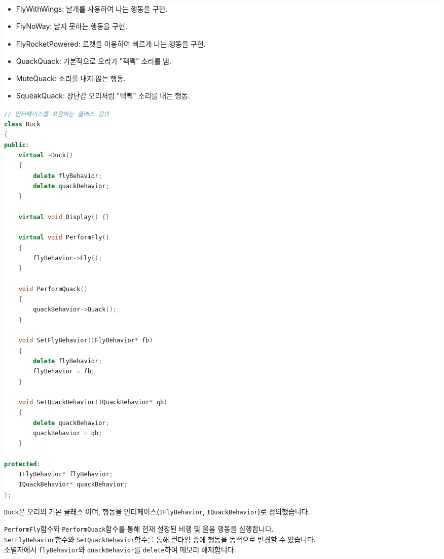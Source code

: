 + FlyWithWings: 날개를 사용하여 나는 행동을 구현.
+ FlyNoWay: 날지 못하는 행동을 구현.
+ FlyRocketPowered: 로켓을 이용하여 빠르게 나는 행동을 구현.

+ QuackQuack: 기본적으로 오리가 "꽥꽥" 소리를 냄.
+ MuteQuack: 소리를 내지 않는 행동.
+ SqueakQuack: 장난감 오리처럼 "삑삑" 소리를 내는 행동.

```cpp
// 인터페이스를 포함하는 클래스 정의
class Duck
{
public:
    virtual ~Duck()
    {
        delete flyBehavior;
        delete quackBehavior;
    }

    virtual void Display() {}

    virtual void PerformFly()
    {
        flyBehavior->Fly();
    }

    void PerformQuack()
    {
        quackBehavior->Quack();
    }

    void SetFlyBehavior(IFlyBehavior* fb)
    {
        delete flyBehavior;
        flyBehavior = fb;
    }

    void SetQuackBehavior(IQuackBehavior* qb)
    {
        delete quackBehavior;
        quackBehavior = qb;
    }

protected:
    IFlyBehavior* flyBehavior;
    IQuackBehavior* quackBehavior;
};
```

`Duck`은 오리의 기본 클래스 이며, 행동을 인터페이스(`IFlyBehavior`, `IQuackBehavior`)로 정의했습니다.

`PerformFly`함수와 `PerformQuack`함수를 통해 현재 설정된 비행 및 울음 행동을 실행합니다.  
`SetFlyBehavior`함수와 `SetQuackBehavior`함수를 통해 런타임 중에 행동을 동적으로 변경할 수 있습니다.  
소멸자에서 `flyBehavior`와 `quackBehavior`를 `delete`하여 메모리 해제합니다.
